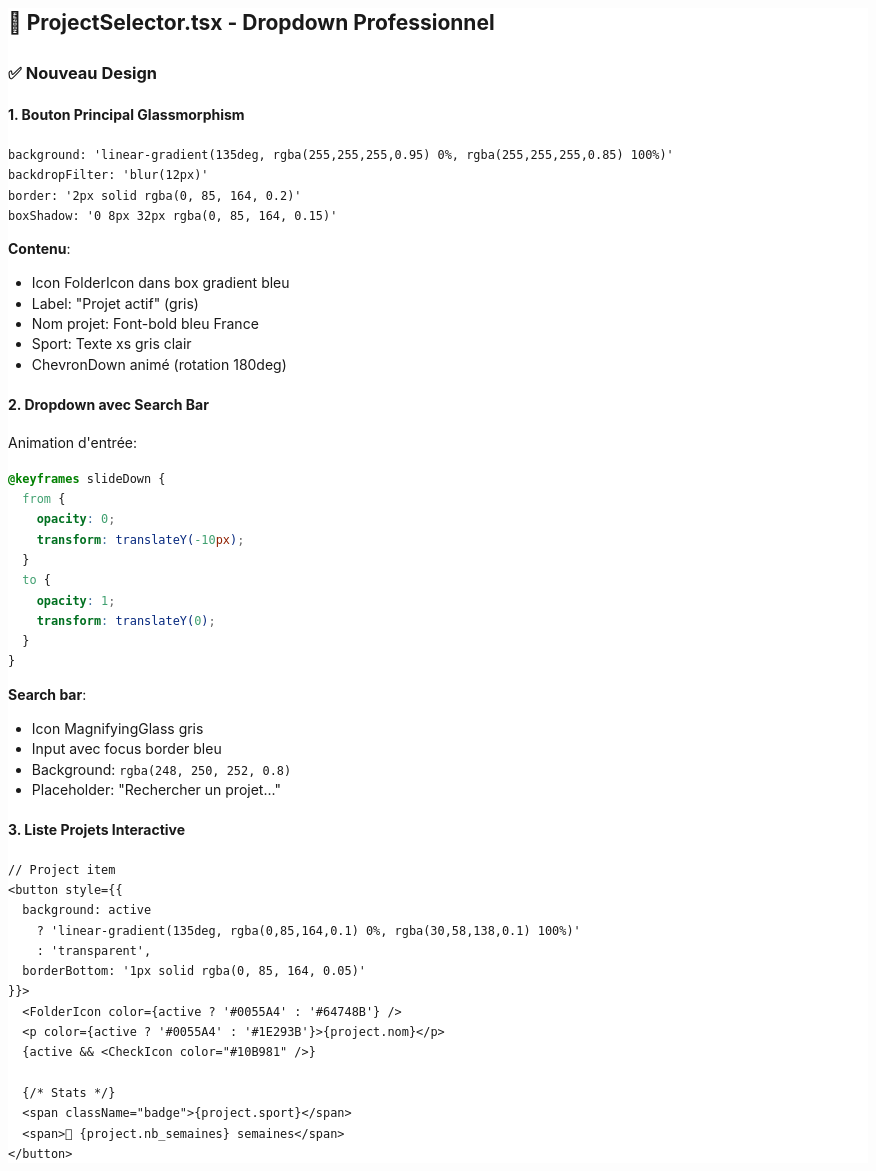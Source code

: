 
## 📁 ProjectSelector.tsx - Dropdown Professionnel

### ✅ Nouveau Design

#### 1. **Bouton Principal Glassmorphism**
```tsx
background: 'linear-gradient(135deg, rgba(255,255,255,0.95) 0%, rgba(255,255,255,0.85) 100%)'
backdropFilter: 'blur(12px)'
border: '2px solid rgba(0, 85, 164, 0.2)'
boxShadow: '0 8px 32px rgba(0, 85, 164, 0.15)'
```

**Contenu**:
- Icon FolderIcon dans box gradient bleu
- Label: "Projet actif" (gris)
- Nom projet: Font-bold bleu France
- Sport: Texte xs gris clair
- ChevronDown animé (rotation 180deg)

#### 2. **Dropdown avec Search Bar**

Animation d'entrée:
```css
@keyframes slideDown {
  from {
    opacity: 0;
    transform: translateY(-10px);
  }
  to {
    opacity: 1;
    transform: translateY(0);
  }
}
```

**Search bar**:
- Icon MagnifyingGlass gris
- Input avec focus border bleu
- Background: `rgba(248, 250, 252, 0.8)`
- Placeholder: "Rechercher un projet..."

#### 3. **Liste Projets Interactive**

```tsx
// Project item
<button style={{
  background: active 
    ? 'linear-gradient(135deg, rgba(0,85,164,0.1) 0%, rgba(30,58,138,0.1) 100%)'
    : 'transparent',
  borderBottom: '1px solid rgba(0, 85, 164, 0.05)'
}}>
  <FolderIcon color={active ? '#0055A4' : '#64748B'} />
  <p color={active ? '#0055A4' : '#1E293B'}>{project.nom}</p>
  {active && <CheckIcon color="#10B981" />}
  
  {/* Stats */}
  <span className="badge">{project.sport}</span>
  <span>📅 {project.nb_semaines} semaines</span>
</button>
```
